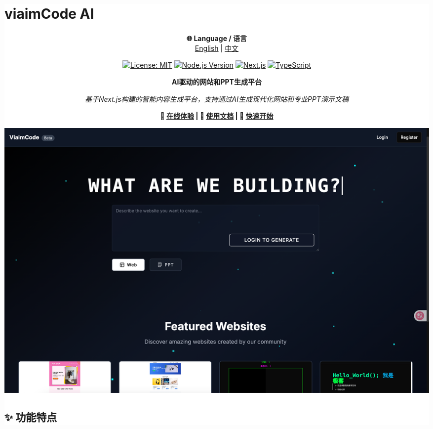# viaimCode AI

<div align="center">

**🌐 Language / 语言**  
[English](README.md) | [中文](README-zh.md)

[![License: MIT](https://img.shields.io/badge/License-MIT-yellow.svg)](https://opensource.org/licenses/MIT)
[![Node.js Version](https://img.shields.io/badge/node-%3E%3D18.0.0-brightgreen)](https://nodejs.org/)
[![Next.js](https://img.shields.io/badge/Next.js-15.2.4-blueviolet)](https://nextjs.org/)
[![TypeScript](https://img.shields.io/badge/TypeScript-5.0-blue)](https://www.typescriptlang.org/)

**AI驱动的网站和PPT生成平台**

*基于Next.js构建的智能内容生成平台，支持通过AI生成现代化网站和专业PPT演示文稿*

**🌟 [在线体验](https://webcode.weilai.ai) | 📖 [使用文档](docs/) | 🚀 [快速开始](#-快速开始)**

</div>

![LocalSite AI Banner](./image/screenshot-20250722-150035.png)

## ✨ 功能特点
